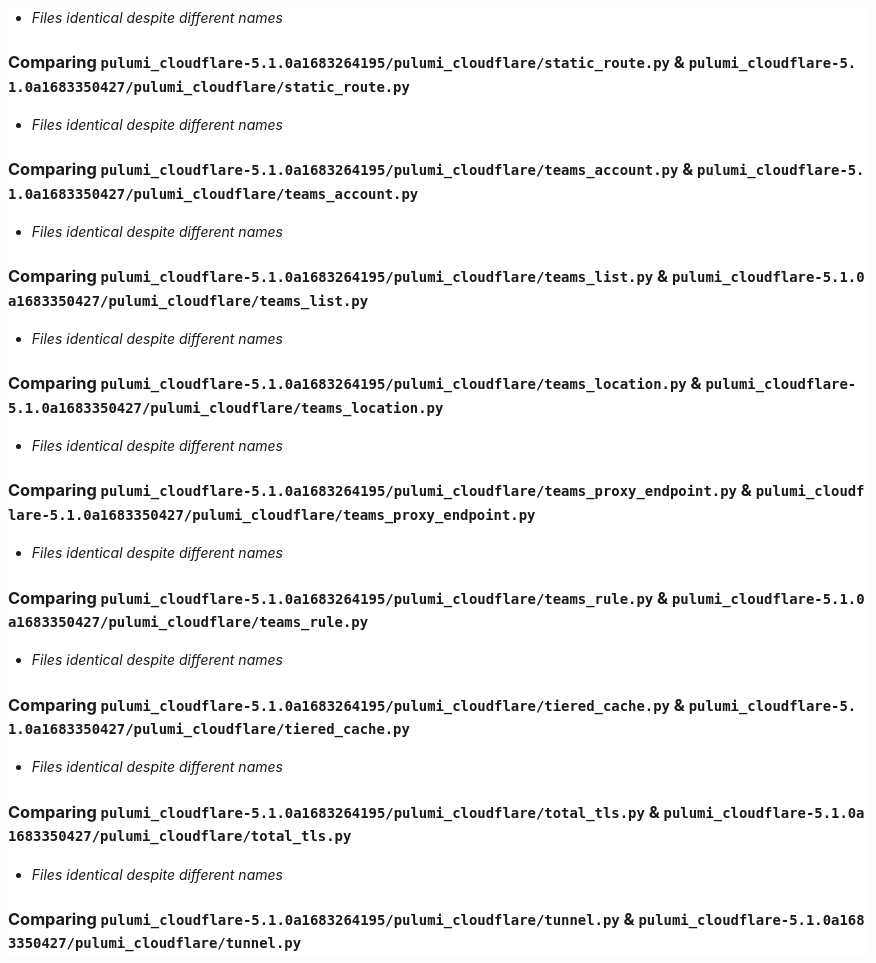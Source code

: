  * *Files identical despite different names*

### Comparing `pulumi_cloudflare-5.1.0a1683264195/pulumi_cloudflare/static_route.py` & `pulumi_cloudflare-5.1.0a1683350427/pulumi_cloudflare/static_route.py`

 * *Files identical despite different names*

### Comparing `pulumi_cloudflare-5.1.0a1683264195/pulumi_cloudflare/teams_account.py` & `pulumi_cloudflare-5.1.0a1683350427/pulumi_cloudflare/teams_account.py`

 * *Files identical despite different names*

### Comparing `pulumi_cloudflare-5.1.0a1683264195/pulumi_cloudflare/teams_list.py` & `pulumi_cloudflare-5.1.0a1683350427/pulumi_cloudflare/teams_list.py`

 * *Files identical despite different names*

### Comparing `pulumi_cloudflare-5.1.0a1683264195/pulumi_cloudflare/teams_location.py` & `pulumi_cloudflare-5.1.0a1683350427/pulumi_cloudflare/teams_location.py`

 * *Files identical despite different names*

### Comparing `pulumi_cloudflare-5.1.0a1683264195/pulumi_cloudflare/teams_proxy_endpoint.py` & `pulumi_cloudflare-5.1.0a1683350427/pulumi_cloudflare/teams_proxy_endpoint.py`

 * *Files identical despite different names*

### Comparing `pulumi_cloudflare-5.1.0a1683264195/pulumi_cloudflare/teams_rule.py` & `pulumi_cloudflare-5.1.0a1683350427/pulumi_cloudflare/teams_rule.py`

 * *Files identical despite different names*

### Comparing `pulumi_cloudflare-5.1.0a1683264195/pulumi_cloudflare/tiered_cache.py` & `pulumi_cloudflare-5.1.0a1683350427/pulumi_cloudflare/tiered_cache.py`

 * *Files identical despite different names*

### Comparing `pulumi_cloudflare-5.1.0a1683264195/pulumi_cloudflare/total_tls.py` & `pulumi_cloudflare-5.1.0a1683350427/pulumi_cloudflare/total_tls.py`

 * *Files identical despite different names*

### Comparing `pulumi_cloudflare-5.1.0a1683264195/pulumi_cloudflare/tunnel.py` & `pulumi_cloudflare-5.1.0a1683350427/pulumi_cloudflare/tunnel.py`
